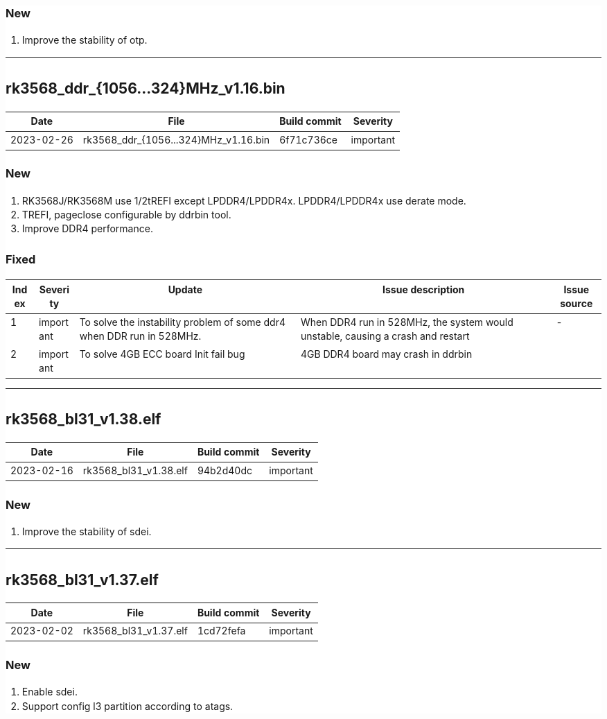 ### New

1. Improve the stability of otp.

------

## rk3568_ddr_{1056...324}MHz_v1.16.bin

| Date       | File                                 | Build commit | Severity  |
| ---------- | ------------------------------------ | ------------ | --------- |
| 2023-02-26 | rk3568_ddr_{1056...324}MHz_v1.16.bin | 6f71c736ce   | important |

### New

1. RK3568J/RK3568M use 1/2tREFI except LPDDR4/LPDDR4x. LPDDR4/LPDDR4x use derate mode.
2. TREFI, pageclose configurable by ddrbin tool.
3. Improve DDR4 performance.

### Fixed

| Index | Severity  | Update                                                       | Issue description                                            | Issue source |
| ----- | --------- | ------------------------------------------------------------ | ------------------------------------------------------------ | ------------ |
| 1     | important | To solve the instability problem of some ddr4 when DDR run in 528MHz. | When DDR4 run in 528MHz, the system would unstable, causing a crash and restart | -            |
| 2     | important | To solve 4GB ECC board Init fail bug                         | 4GB DDR4 board may crash in ddrbin                           |              |

------

## rk3568_bl31_v1.38.elf

| Date       | File                  | Build commit | Severity  |
| ---------- | --------------------- | ------------ | --------- |
| 2023-02-16 | rk3568_bl31_v1.38.elf | 94b2d40dc    | important |

### New

1. Improve the stability of sdei.

------

## rk3568_bl31_v1.37.elf

| Date       | File                  | Build commit | Severity  |
| ---------- | --------------------- | ------------ | --------- |
| 2023-02-02 | rk3568_bl31_v1.37.elf | 1cd72fefa    | important |

### New

1. Enable sdei.
2. Support config l3 partition according to atags.
